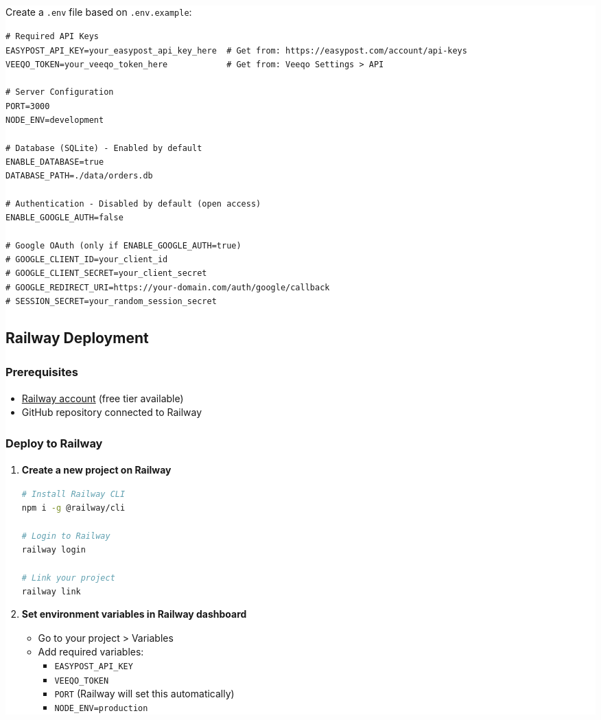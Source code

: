 Create a `.env` file based on `.env.example`:

```env
# Required API Keys
EASYPOST_API_KEY=your_easypost_api_key_here  # Get from: https://easypost.com/account/api-keys
VEEQO_TOKEN=your_veeqo_token_here            # Get from: Veeqo Settings > API

# Server Configuration
PORT=3000
NODE_ENV=development

# Database (SQLite) - Enabled by default
ENABLE_DATABASE=true
DATABASE_PATH=./data/orders.db

# Authentication - Disabled by default (open access)
ENABLE_GOOGLE_AUTH=false

# Google OAuth (only if ENABLE_GOOGLE_AUTH=true)
# GOOGLE_CLIENT_ID=your_client_id
# GOOGLE_CLIENT_SECRET=your_client_secret
# GOOGLE_REDIRECT_URI=https://your-domain.com/auth/google/callback
# SESSION_SECRET=your_random_session_secret
```

## Railway Deployment

### Prerequisites
- [Railway account](https://railway.app/) (free tier available)
- GitHub repository connected to Railway

### Deploy to Railway

1. **Create a new project on Railway**
   ```bash
   # Install Railway CLI
   npm i -g @railway/cli
   
   # Login to Railway
   railway login
   
   # Link your project
   railway link
   ```

2. **Set environment variables in Railway dashboard**
   - Go to your project > Variables
   - Add required variables:
     - `EASYPOST_API_KEY`
     - `VEEQO_TOKEN`
     - `PORT` (Railway will set this automatically)
     - `NODE_ENV=production`
